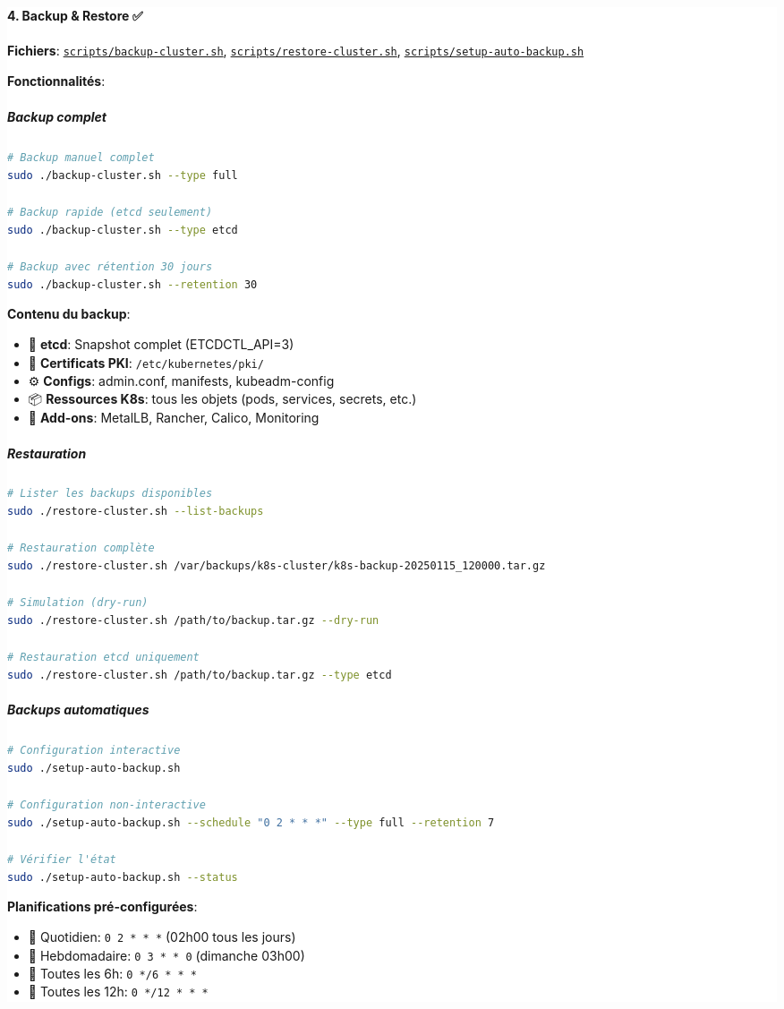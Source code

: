 
#### 4. **Backup & Restore** ✅
**Fichiers**: [`scripts/backup-cluster.sh`](scripts/backup-cluster.sh), [`scripts/restore-cluster.sh`](scripts/restore-cluster.sh), [`scripts/setup-auto-backup.sh`](scripts/setup-auto-backup.sh)

**Fonctionnalités**:

##### Backup complet
```bash
# Backup manuel complet
sudo ./backup-cluster.sh --type full

# Backup rapide (etcd seulement)
sudo ./backup-cluster.sh --type etcd

# Backup avec rétention 30 jours
sudo ./backup-cluster.sh --retention 30
```

**Contenu du backup**:
- 💾 **etcd**: Snapshot complet (ETCDCTL_API=3)
- 🔑 **Certificats PKI**: `/etc/kubernetes/pki/`
- ⚙️ **Configs**: admin.conf, manifests, kubeadm-config
- 📦 **Ressources K8s**: tous les objets (pods, services, secrets, etc.)
- 🔧 **Add-ons**: MetalLB, Rancher, Calico, Monitoring

##### Restauration
```bash
# Lister les backups disponibles
sudo ./restore-cluster.sh --list-backups

# Restauration complète
sudo ./restore-cluster.sh /var/backups/k8s-cluster/k8s-backup-20250115_120000.tar.gz

# Simulation (dry-run)
sudo ./restore-cluster.sh /path/to/backup.tar.gz --dry-run

# Restauration etcd uniquement
sudo ./restore-cluster.sh /path/to/backup.tar.gz --type etcd
```

##### Backups automatiques
```bash
# Configuration interactive
sudo ./setup-auto-backup.sh

# Configuration non-interactive
sudo ./setup-auto-backup.sh --schedule "0 2 * * *" --type full --retention 7

# Vérifier l'état
sudo ./setup-auto-backup.sh --status
```

**Planifications pré-configurées**:
- 📅 Quotidien: `0 2 * * *` (02h00 tous les jours)
- 📅 Hebdomadaire: `0 3 * * 0` (dimanche 03h00)
- 📅 Toutes les 6h: `0 */6 * * *`
- 📅 Toutes les 12h: `0 */12 * * *`
